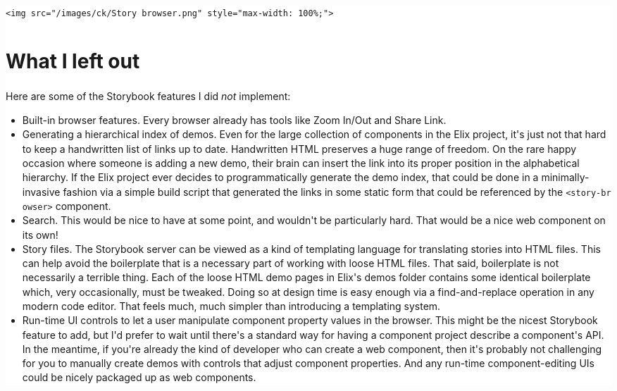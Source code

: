     <img src="/images/ck/Story browser.png" style="max-width: 100%;">
  </a>
</figure>

# What I left out

Here are some of the Storybook features I did _not_ implement:

- Built-in browser features. Every browser already has tools like Zoom In/Out and Share Link.
- Generating a hierarchical index of demos. Even for the large collection of components in the Elix project, it's just not that hard to keep a handwritten list of links up to date. Handwritten HTML preserves a huge range of freedom. On the rare happy occasion where someone is adding a new demo, their brain can insert the link into its proper position in the alphabetical hierarchy. If the Elix project ever decides to programmatically generate the demo index, that could be done in a minimally-invasive fashion via a simple build script that generated the links in some static form that could be referenced by the `<story-browser>` component.
- Search. This would be nice to have at some point, and wouldn't be particularly hard. That would be a nice web component on its own!
- Story files. The Storybook server can be viewed as a kind of templating language for translating stories into HTML files. This can help avoid the boilerplate that is a necessary part of working with loose HTML files. That said, boilerplate is not necessarily a terrible thing. Each of the loose HTML demo pages in Elix's demos folder contains some identical boilerplate which, very occasionally, must be tweaked. Doing so at design time is easy enough via a find-and-replace operation in any modern code editor. That feels much, much simpler than introducing a templating system.
- Run-time UI controls to let a user manipulate component property values in the browser. This might be the nicest Storybook feature to add, but I'd prefer to wait until there's a standard way for having a component project describe a component's API. In the meantime, if you're already the kind of developer who can create a web component, then it's probably not challenging for you to manually create demos with controls that adjust component properties. And any run-time component-editing UIs could be nicely packaged up as web components.